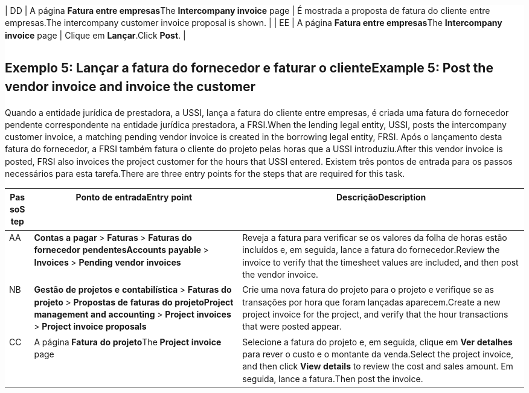 | <span data-ttu-id="6b97d-204">D</span><span class="sxs-lookup"><span data-stu-id="6b97d-204">D</span></span>    | <span data-ttu-id="6b97d-205">A página **Fatura entre empresas**</span><span class="sxs-lookup"><span data-stu-id="6b97d-205">The **Intercompany invoice** page</span></span>                                                                       | <span data-ttu-id="6b97d-206">É mostrada a proposta de fatura do cliente entre empresas.</span><span class="sxs-lookup"><span data-stu-id="6b97d-206">The intercompany customer invoice proposal is shown.</span></span>                                                                                             |
| <span data-ttu-id="6b97d-207">E</span><span class="sxs-lookup"><span data-stu-id="6b97d-207">E</span></span>    | <span data-ttu-id="6b97d-208">A página **Fatura entre empresas**</span><span class="sxs-lookup"><span data-stu-id="6b97d-208">The **Intercompany invoice** page</span></span>                                                                       | <span data-ttu-id="6b97d-209">Clique em **Lançar**.</span><span class="sxs-lookup"><span data-stu-id="6b97d-209">Click **Post**.</span></span>                                                                                                                                  |

## <a name="example-5-post-the-vendor-invoice-and-invoice-the-customer"></a><span data-ttu-id="6b97d-210">Exemplo 5: Lançar a fatura do fornecedor e faturar o cliente</span><span class="sxs-lookup"><span data-stu-id="6b97d-210">Example 5: Post the vendor invoice and invoice the customer</span></span>
<span data-ttu-id="6b97d-211">Quando a entidade jurídica de prestadora, a USSI, lança a fatura do cliente entre empresas, é criada uma fatura do fornecedor pendente correspondente na entidade jurídica prestadora, a FRSI.</span><span class="sxs-lookup"><span data-stu-id="6b97d-211">When the lending legal entity, USSI, posts the intercompany customer invoice, a matching pending vendor invoice is created in the borrowing legal entity, FRSI.</span></span> <span data-ttu-id="6b97d-212">Após o lançamento desta fatura do fornecedor, a FRSI também fatura o cliente do projeto pelas horas que a USSI introduziu.</span><span class="sxs-lookup"><span data-stu-id="6b97d-212">After this vendor invoice is posted, FRSI also invoices the project customer for the hours that USSI entered.</span></span> <span data-ttu-id="6b97d-213">Existem três pontos de entrada para os passos necessários para esta tarefa.</span><span class="sxs-lookup"><span data-stu-id="6b97d-213">There are three entry points for the steps that are required for this task.</span></span>

| <span data-ttu-id="6b97d-214">Passo</span><span class="sxs-lookup"><span data-stu-id="6b97d-214">Step</span></span> | <span data-ttu-id="6b97d-215">Ponto de entrada</span><span class="sxs-lookup"><span data-stu-id="6b97d-215">Entry point</span></span>                                                                                        | <span data-ttu-id="6b97d-216">Descrição</span><span class="sxs-lookup"><span data-stu-id="6b97d-216">Description</span></span>                                                                                                             |
|------|----------------------------------------------------------------------------------------------------|-------------------------------------------------------------------------------------------------------------------------|
| <span data-ttu-id="6b97d-217">A</span><span class="sxs-lookup"><span data-stu-id="6b97d-217">A</span></span>    | <span data-ttu-id="6b97d-218">**Contas a pagar** &gt; **Faturas** &gt; **Faturas do fornecedor pendentes**</span><span class="sxs-lookup"><span data-stu-id="6b97d-218">**Accounts payable** &gt; **Invoices** &gt; **Pending vendor invoices**</span></span>                            | <span data-ttu-id="6b97d-219">Reveja a fatura para verificar se os valores da folha de horas estão incluídos e, em seguida, lance a fatura do fornecedor.</span><span class="sxs-lookup"><span data-stu-id="6b97d-219">Review the invoice to verify that the timesheet values are included, and then post the vendor invoice.</span></span>                  |
| <span data-ttu-id="6b97d-220">N</span><span class="sxs-lookup"><span data-stu-id="6b97d-220">B</span></span>    | <span data-ttu-id="6b97d-221">**Gestão de projetos e contabilística** &gt; **Faturas do projeto** &gt; **Propostas de faturas do projeto**</span><span class="sxs-lookup"><span data-stu-id="6b97d-221">**Project management and accounting** &gt; **Project invoices** &gt; **Project invoice proposals**</span></span> | <span data-ttu-id="6b97d-222">Crie uma nova fatura do projeto para o projeto e verifique se as transações por hora que foram lançadas aparecem.</span><span class="sxs-lookup"><span data-stu-id="6b97d-222">Create a new project invoice for the project, and verify that the hour transactions that were posted appear.</span></span>            |
| <span data-ttu-id="6b97d-223">C</span><span class="sxs-lookup"><span data-stu-id="6b97d-223">C</span></span>    | <span data-ttu-id="6b97d-224">A página **Fatura do projeto**</span><span class="sxs-lookup"><span data-stu-id="6b97d-224">The **Project invoice** page</span></span>                                                                       | <span data-ttu-id="6b97d-225">Selecione a fatura do projeto e, em seguida, clique em **Ver detalhes** para rever o custo e o montante da venda.</span><span class="sxs-lookup"><span data-stu-id="6b97d-225">Select the project invoice, and then click **View details** to review the cost and sales amount.</span></span> <span data-ttu-id="6b97d-226">Em seguida, lance a fatura.</span><span class="sxs-lookup"><span data-stu-id="6b97d-226">Then post the invoice.</span></span> |

